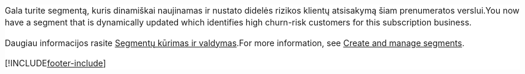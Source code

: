 <span data-ttu-id="f9f09-215">Gala turite segmentą, kuris dinamiškai naujinamas ir nustato didelės rizikos klientų atsisakymą šiam prenumeratos verslui.</span><span class="sxs-lookup"><span data-stu-id="f9f09-215">You now have a segment that is dynamically updated which identifies high churn-risk customers for this subscription business.</span></span>

<span data-ttu-id="f9f09-216">Daugiau informacijos rasite [Segmentų kūrimas ir valdymas](segments.md).</span><span class="sxs-lookup"><span data-stu-id="f9f09-216">For more information, see [Create and manage segments](segments.md).</span></span>


[!INCLUDE[footer-include](../includes/footer-banner.md)]